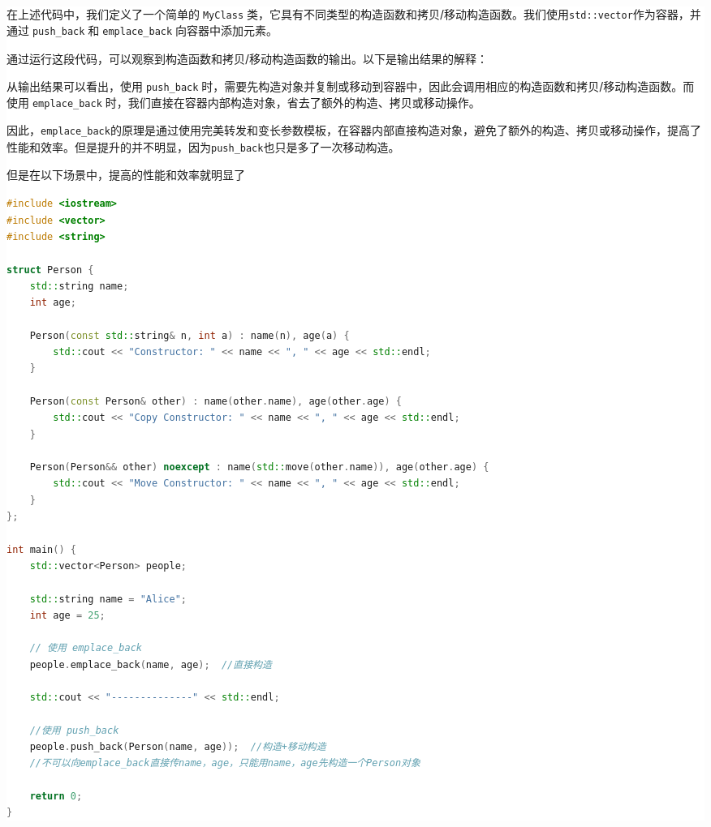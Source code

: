 在上述代码中，我们定义了一个简单的 `MyClass` 类，它具有不同类型的构造函数和拷贝/移动构造函数。我们使用`std::vector`作为容器，并通过 `push_back` 和 `emplace_back` 向容器中添加元素。

通过运行这段代码，可以观察到构造函数和拷贝/移动构造函数的输出。以下是输出结果的解释：

从输出结果可以看出，使用 `push_back` 时，需要先构造对象并复制或移动到容器中，因此会调用相应的构造函数和拷贝/移动构造函数。而使用 `emplace_back` 时，我们直接在容器内部构造对象，省去了额外的构造、拷贝或移动操作。

因此，`emplace_back`的原理是通过使用完美转发和变长参数模板，在容器内部直接构造对象，避免了额外的构造、拷贝或移动操作，提高了性能和效率。但是提升的并不明显，因为`push_back`也只是多了一次移动构造。

但是在以下场景中，提高的性能和效率就明显了

```cpp
#include <iostream>
#include <vector>
#include <string>

struct Person {
    std::string name;
    int age;

    Person(const std::string& n, int a) : name(n), age(a) {
        std::cout << "Constructor: " << name << ", " << age << std::endl;
    }

    Person(const Person& other) : name(other.name), age(other.age) {
        std::cout << "Copy Constructor: " << name << ", " << age << std::endl;
    }

    Person(Person&& other) noexcept : name(std::move(other.name)), age(other.age) {
        std::cout << "Move Constructor: " << name << ", " << age << std::endl;
    }
};

int main() {
    std::vector<Person> people;

    std::string name = "Alice";
    int age = 25;

    // 使用 emplace_back
    people.emplace_back(name, age);  //直接构造

    std::cout << "--------------" << std::endl;

    //使用 push_back
    people.push_back(Person(name, age));  //构造+移动构造
    //不可以向emplace_back直接传name，age，只能用name，age先构造一个Person对象

    return 0;
}
```
